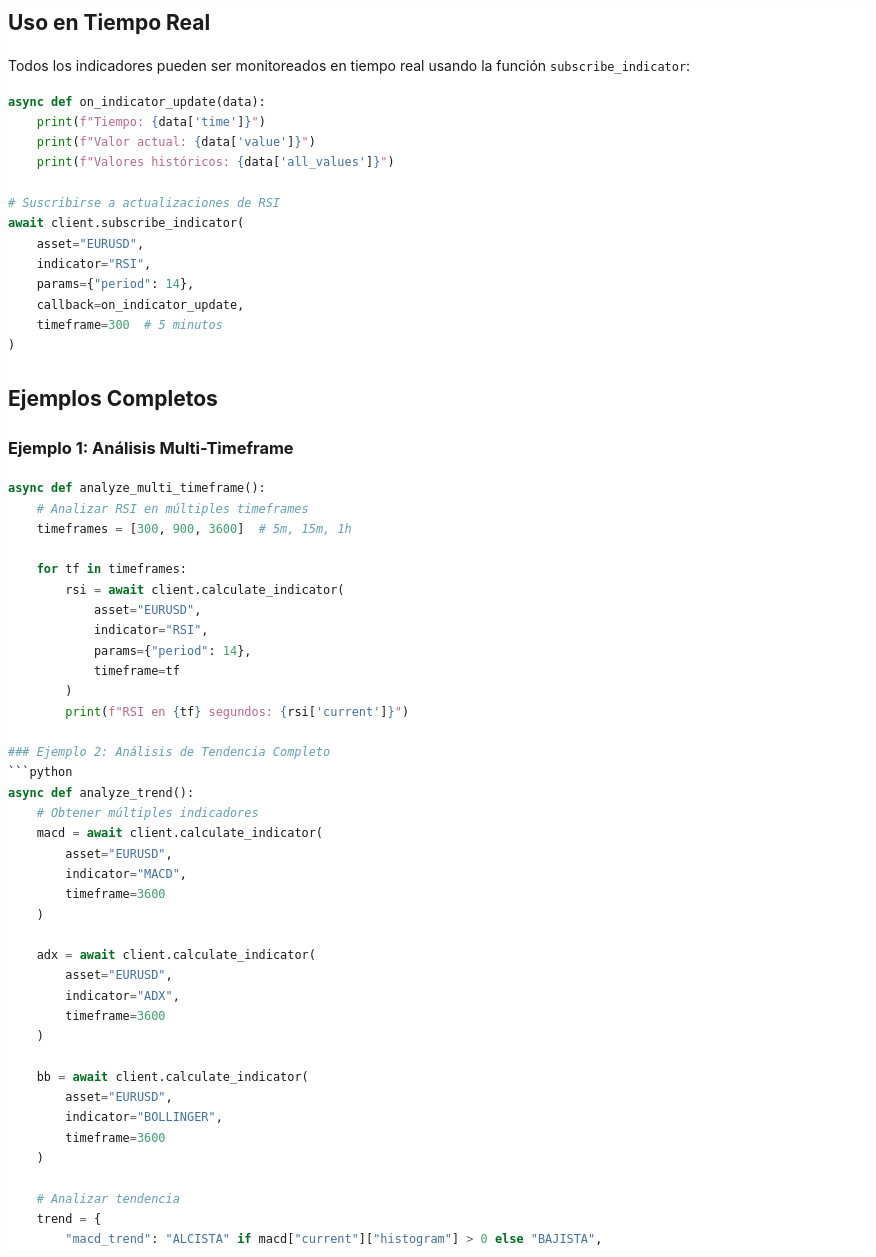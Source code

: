 ## Uso en Tiempo Real

Todos los indicadores pueden ser monitoreados en tiempo real usando la función `subscribe_indicator`:

```python
async def on_indicator_update(data):
    print(f"Tiempo: {data['time']}")
    print(f"Valor actual: {data['value']}")
    print(f"Valores históricos: {data['all_values']}")

# Suscribirse a actualizaciones de RSI
await client.subscribe_indicator(
    asset="EURUSD",
    indicator="RSI",
    params={"period": 14},
    callback=on_indicator_update,
    timeframe=300  # 5 minutos
)
```

## Ejemplos Completos

### Ejemplo 1: Análisis Multi-Timeframe
```python
async def analyze_multi_timeframe():
    # Analizar RSI en múltiples timeframes
    timeframes = [300, 900, 3600]  # 5m, 15m, 1h
    
    for tf in timeframes:
        rsi = await client.calculate_indicator(
            asset="EURUSD",
            indicator="RSI",
            params={"period": 14},
            timeframe=tf
        )
        print(f"RSI en {tf} segundos: {rsi['current']}")

### Ejemplo 2: Análisis de Tendencia Completo
```python
async def analyze_trend():
    # Obtener múltiples indicadores
    macd = await client.calculate_indicator(
        asset="EURUSD",
        indicator="MACD",
        timeframe=3600
    )
    
    adx = await client.calculate_indicator(
        asset="EURUSD",
        indicator="ADX",
        timeframe=3600
    )
    
    bb = await client.calculate_indicator(
        asset="EURUSD",
        indicator="BOLLINGER",
        timeframe=3600
    )
    
    # Analizar tendencia
    trend = {
        "macd_trend": "ALCISTA" if macd["current"]["histogram"] > 0 else "BAJISTA",
```